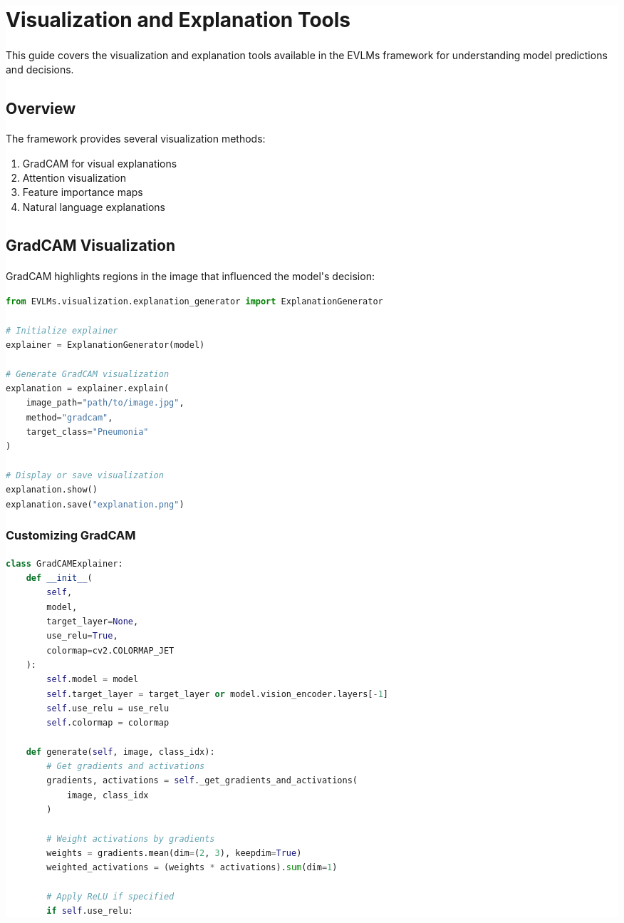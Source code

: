 # Visualization and Explanation Tools

This guide covers the visualization and explanation tools available in the EVLMs framework for understanding model predictions and decisions.

## Overview

The framework provides several visualization methods:
1. GradCAM for visual explanations
2. Attention visualization
3. Feature importance maps
4. Natural language explanations

## GradCAM Visualization

GradCAM highlights regions in the image that influenced the model's decision:

```python
from EVLMs.visualization.explanation_generator import ExplanationGenerator

# Initialize explainer
explainer = ExplanationGenerator(model)

# Generate GradCAM visualization
explanation = explainer.explain(
    image_path="path/to/image.jpg",
    method="gradcam",
    target_class="Pneumonia"
)

# Display or save visualization
explanation.show()
explanation.save("explanation.png")
```

### Customizing GradCAM

```python
class GradCAMExplainer:
    def __init__(
        self,
        model,
        target_layer=None,
        use_relu=True,
        colormap=cv2.COLORMAP_JET
    ):
        self.model = model
        self.target_layer = target_layer or model.vision_encoder.layers[-1]
        self.use_relu = use_relu
        self.colormap = colormap
    
    def generate(self, image, class_idx):
        # Get gradients and activations
        gradients, activations = self._get_gradients_and_activations(
            image, class_idx
        )
        
        # Weight activations by gradients
        weights = gradients.mean(dim=(2, 3), keepdim=True)
        weighted_activations = (weights * activations).sum(dim=1)
        
        # Apply ReLU if specified
        if self.use_relu:
```